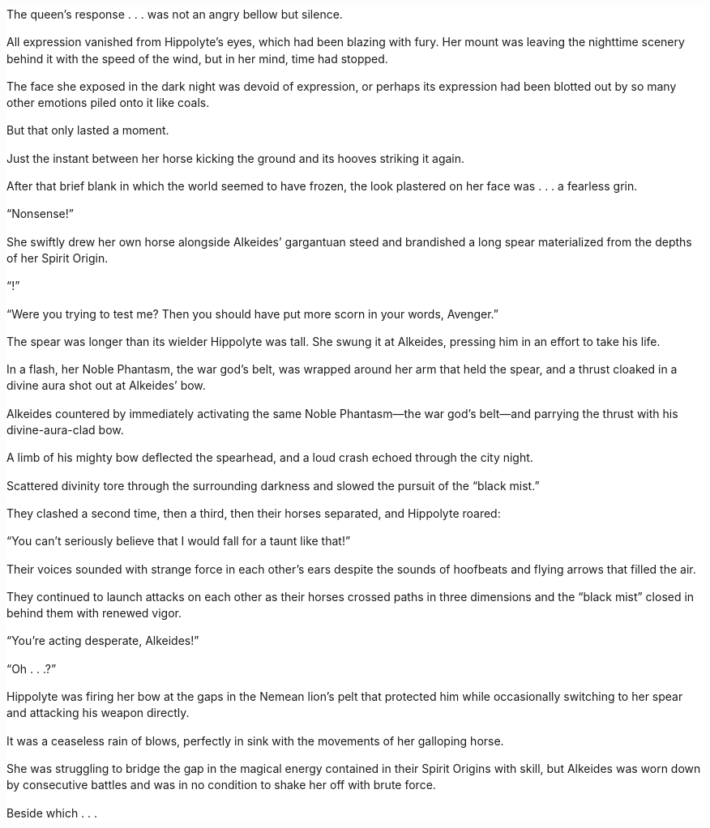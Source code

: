 The queen’s response . . . was not an angry bellow but silence.

All expression vanished from Hippolyte’s eyes, which had been blazing with fury. Her mount was leaving the nighttime scenery behind it with the speed of the wind, but in her mind, time had stopped.

The face she exposed in the dark night was devoid of expression, or perhaps its expression had been blotted out by so many other emotions piled onto it like coals.

But that only lasted a moment.

Just the instant between her horse kicking the ground and its hooves striking it again.

After that brief blank in which the world seemed to have frozen, the look plastered on her face was . . . a fearless grin.

“Nonsense!”

She swiftly drew her own horse alongside Alkeides’ gargantuan steed and brandished a long spear materialized from the depths of her Spirit Origin.

“!”

“Were you trying to test me? Then you should have put more scorn in your words, Avenger.”

The spear was longer than its wielder Hippolyte was tall. She swung it at Alkeides, pressing him in an effort to take his life.

In a flash, her Noble Phantasm, the war god’s belt, was wrapped around her arm that held the spear, and a thrust cloaked in a divine aura shot out at Alkeides’ bow.

Alkeides countered by immediately activating the same Noble Phantasm—the war god’s belt—and parrying the thrust with his divine-aura-clad bow.

A limb of his mighty bow deflected the spearhead, and a loud crash echoed through the city night.

Scattered divinity tore through the surrounding darkness and slowed the pursuit of the “black mist.”

They clashed a second time, then a third, then their horses separated, and Hippolyte roared:

“You can’t seriously believe that I would fall for a taunt like that!”

Their voices sounded with strange force in each other’s ears despite the sounds of hoofbeats and flying arrows that filled the air.

They continued to launch attacks on each other as their horses crossed paths in three dimensions and the “black mist” closed in behind them with renewed vigor.

“You’re acting desperate, Alkeides!”

“Oh . . .?”

Hippolyte was firing her bow at the gaps in the Nemean lion’s pelt that protected him while occasionally switching to her spear and attacking his weapon directly.

It was a ceaseless rain of blows, perfectly in sink with the movements of her galloping horse.

She was struggling to bridge the gap in the magical energy contained in their Spirit Origins with skill, but Alkeides was worn down by consecutive battles and was in no condition to shake her off with brute force.

Beside which . . .
